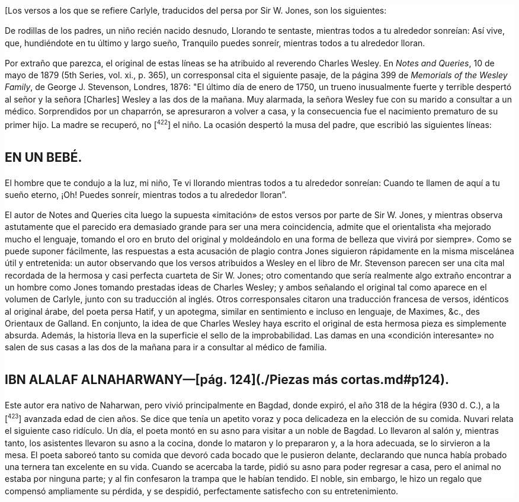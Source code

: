 \[Los versos a los que se refiere Carlyle, traducidos del persa por Sir W. Jones, son los siguientes:

De rodillas de los padres, un niño recién nacido desnudo,
Llorando te sentaste, mientras todos a tu alrededor sonreían:
Así vive, que, hundiéndote en tu último y largo sueño,
Tranquilo puedes sonreír, mientras todos a tu alrededor lloran.

Por extraño que parezca, el original de estas líneas se ha atribuido al reverendo Charles Wesley. En _Notes and Queries_, 10 de mayo de 1879 (5th Series, vol. xi., p. 365), un corresponsal cita el siguiente pasaje, de la página 399 de _Memorials of the Wesley Family_, de George J. Stevenson, Londres, 1876: "El último día de enero de 1750, un trueno inusualmente fuerte y terrible despertó al señor y la señora [Charles] Wesley a las dos de la mañana. Muy alarmada, la señora Wesley fue con su marido a consultar a un médico. Sorprendidos por un chaparrón, se apresuraron a volver a casa, y la consecuencia fue el nacimiento prematuro de su primer hijo. La madre se recuperó, no <span id="p422">[<sup><small>422</small></sup>]</span> el niño. La ocasión despertó la musa del padre, que escribió las siguientes líneas:

## EN UN BEBÉ.

El hombre que te condujo a la luz, mi niño,
Te vi llorando mientras todos a tu alrededor sonreían:
Cuando te llamen de aquí a tu sueño eterno,
¡Oh! Puedes sonreír, mientras todos a tu alrededor lloran”.

El autor de Notes and Queries cita luego la supuesta «imitación» de estos versos por parte de Sir W. Jones, y mientras observa astutamente que el parecido era demasiado grande para ser una mera coincidencia, admite que el orientalista «ha mejorado mucho el lenguaje, tomando el oro en bruto del original y moldeándolo en una forma de belleza que vivirá por siempre». Como se puede suponer fácilmente, las respuestas a esta acusación de plagio contra Jones siguieron rápidamente en la misma miscelánea útil y entretenida: un autor observando que los versos atribuidos a Wesley en el libro de Mr. Stevenson parecen ser una cita mal recordada de la hermosa y casi perfecta cuarteta de Sir W. Jones; otro comentando que sería realmente algo extraño encontrar a un hombre como Jones tomando prestadas ideas de Charles Wesley; y ambos señalando el original tal como aparece en el volumen de Carlyle, junto con su traducción al inglés. Otros corresponsales citaron una traducción francesa de versos, idénticos al original árabe, del poeta persa Hatif, y un apotegma, similar en sentimiento e incluso en lenguaje, de Maximes, &c., des Orientaux de Galland. En conjunto, la idea de que Charles Wesley haya escrito el original de esta hermosa pieza es simplemente absurda. Además, la historia lleva en la superficie el sello de la improbabilidad. Las damas en una «condición interesante» no salen de sus casas a las dos de la mañana para ir a consultar al médico de familia.

## IBN ALALAF ALNAHARWANY—[pág. 124](./Piezas más cortas.md#p124).

Este autor era nativo de Naharwan, pero vivió principalmente en Bagdad, donde expiró, el año 318 de la hégira (930 d. C.), a la <span id="p423">[<sup><small>423</small></sup>]</span> avanzada edad de cien años. Se dice que tenía un apetito voraz y poca delicadeza en la elección de su comida. Nuvari relata el siguiente caso ridículo. Un día, el poeta montó en su asno para visitar a un noble de Bagdad. Lo llevaron al salón y, mientras tanto, los asistentes llevaron su asno a la cocina, donde lo mataron y lo prepararon y, a la hora adecuada, se lo sirvieron a la mesa. El poeta saboreó tanto su comida que devoró cada bocado que le pusieron delante, declarando que nunca había probado una ternera tan excelente en su vida. Cuando se acercaba la tarde, pidió su asno para poder regresar a casa, pero el animal no estaba por ninguna parte; y al fin confesaron la trampa que le habían tendido. El noble, sin embargo, le hizo un regalo que compensó ampliamente su pérdida, y se despidió, perfectamente satisfecho con su entretenimiento.
